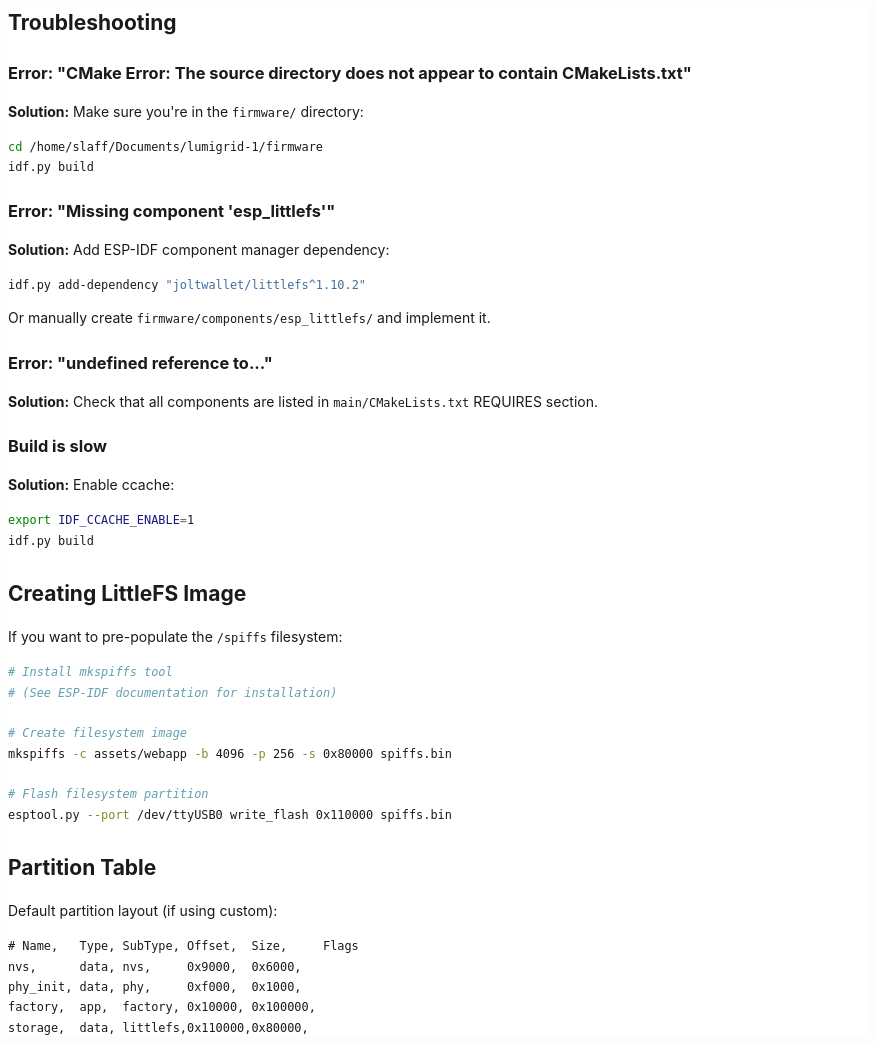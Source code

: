 ## Troubleshooting

### Error: "CMake Error: The source directory does not appear to contain CMakeLists.txt"

**Solution:** Make sure you're in the `firmware/` directory:
```bash
cd /home/slaff/Documents/lumigrid-1/firmware
idf.py build
```

### Error: "Missing component 'esp_littlefs'"

**Solution:** Add ESP-IDF component manager dependency:
```bash
idf.py add-dependency "joltwallet/littlefs^1.10.2"
```

Or manually create `firmware/components/esp_littlefs/` and implement it.

### Error: "undefined reference to..."

**Solution:** Check that all components are listed in `main/CMakeLists.txt` REQUIRES section.

### Build is slow

**Solution:** Enable ccache:
```bash
export IDF_CCACHE_ENABLE=1
idf.py build
```

## Creating LittleFS Image

If you want to pre-populate the `/spiffs` filesystem:

```bash
# Install mkspiffs tool
# (See ESP-IDF documentation for installation)

# Create filesystem image
mkspiffs -c assets/webapp -b 4096 -p 256 -s 0x80000 spiffs.bin

# Flash filesystem partition
esptool.py --port /dev/ttyUSB0 write_flash 0x110000 spiffs.bin
```

## Partition Table

Default partition layout (if using custom):

```
# Name,   Type, SubType, Offset,  Size,     Flags
nvs,      data, nvs,     0x9000,  0x6000,
phy_init, data, phy,     0xf000,  0x1000,
factory,  app,  factory, 0x10000, 0x100000,
storage,  data, littlefs,0x110000,0x80000,
```
